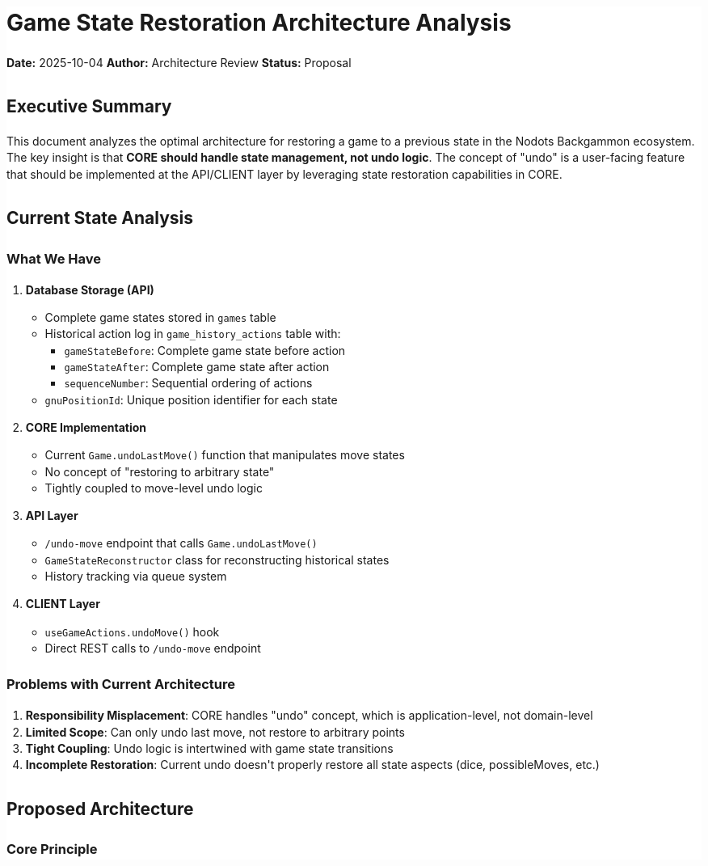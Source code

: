 # Game State Restoration Architecture Analysis

**Date:** 2025-10-04
**Author:** Architecture Review
**Status:** Proposal

## Executive Summary

This document analyzes the optimal architecture for restoring a game to a previous state in the Nodots Backgammon ecosystem. The key insight is that **CORE should handle state management, not undo logic**. The concept of "undo" is a user-facing feature that should be implemented at the API/CLIENT layer by leveraging state restoration capabilities in CORE.

## Current State Analysis

### What We Have

1. **Database Storage (API)**
   - Complete game states stored in `games` table
   - Historical action log in `game_history_actions` table with:
     - `gameStateBefore`: Complete game state before action
     - `gameStateAfter`: Complete game state after action
     - `sequenceNumber`: Sequential ordering of actions
   - `gnuPositionId`: Unique position identifier for each state

2. **CORE Implementation**
   - Current `Game.undoLastMove()` function that manipulates move states
   - No concept of "restoring to arbitrary state"
   - Tightly coupled to move-level undo logic

3. **API Layer**
   - `/undo-move` endpoint that calls `Game.undoLastMove()`
   - `GameStateReconstructor` class for reconstructing historical states
   - History tracking via queue system

4. **CLIENT Layer**
   - `useGameActions.undoMove()` hook
   - Direct REST calls to `/undo-move` endpoint

### Problems with Current Architecture

1. **Responsibility Misplacement**: CORE handles "undo" concept, which is application-level, not domain-level
2. **Limited Scope**: Can only undo last move, not restore to arbitrary points
3. **Tight Coupling**: Undo logic is intertwined with game state transitions
4. **Incomplete Restoration**: Current undo doesn't properly restore all state aspects (dice, possibleMoves, etc.)

## Proposed Architecture

### Core Principle
